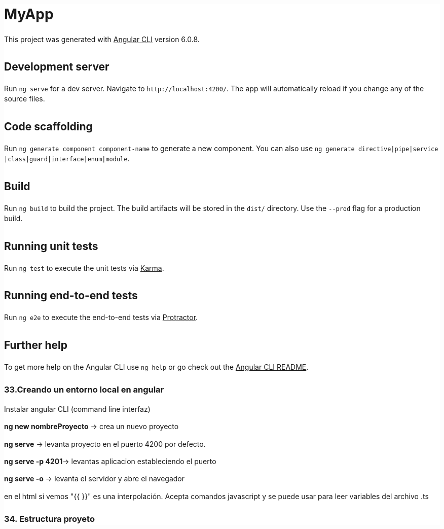 # MyApp

This project was generated with [Angular CLI](https://github.com/angular/angular-cli) version 6.0.8.

## Development server

Run `ng serve` for a dev server. Navigate to `http://localhost:4200/`. The app will automatically reload if you change any of the source files.

## Code scaffolding

Run `ng generate component component-name` to generate a new component. You can also use `ng generate directive|pipe|service|class|guard|interface|enum|module`.

## Build

Run `ng build` to build the project. The build artifacts will be stored in the `dist/` directory. Use the `--prod` flag for a production build.

## Running unit tests

Run `ng test` to execute the unit tests via [Karma](https://karma-runner.github.io).

## Running end-to-end tests

Run `ng e2e` to execute the end-to-end tests via [Protractor](http://www.protractortest.org/).

## Further help

To get more help on the Angular CLI use `ng help` or go check out the [Angular CLI README](https://github.com/angular/angular-cli/blob/master/README.md).

### 33.Creando un entorno local en angular

Instalar angular CLI (command line interfaz)

**ng new nombreProyecto** -> crea un nuevo proyecto


**ng serve** -> levanta proyecto en el puerto 4200 por defecto.

**ng serve -p 4201**-> levantas aplicacion estableciendo el puerto

**ng serve -o** -> levanta el servidor y abre el navegador

en el html si vemos "{{ }}" es una interpolación. Acepta comandos javascript y se puede usar para leer variables del archivo .ts


### 34. Estructura proyeto
